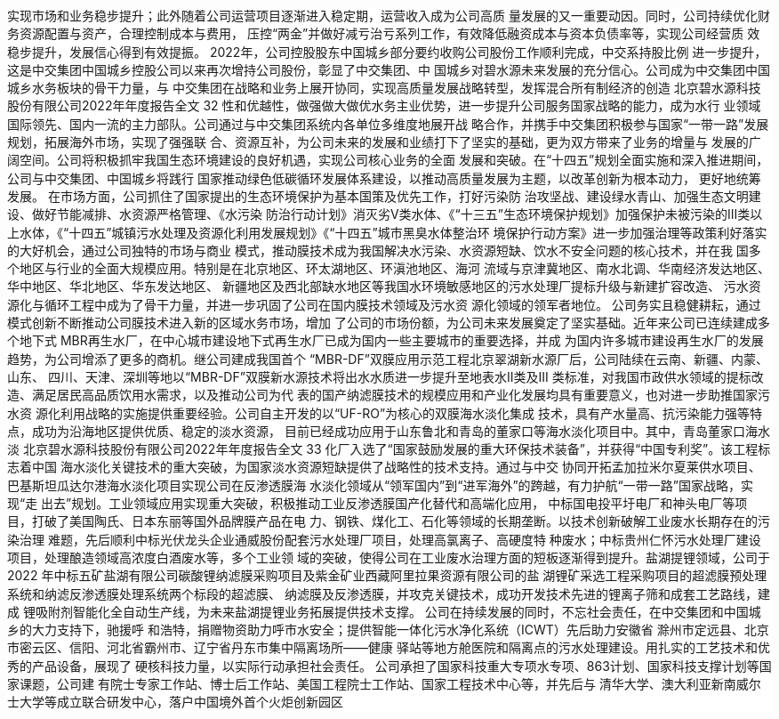 实现市场和业务稳步提升；此外随着公司运营项目逐渐进入稳定期，运营收入成为公司高质
量发展的又一重要动因。同时，公司持续优化财务资源配置与资产，合理控制成本与费用，
压控“两金”并做好减亏治亏系列工作，有效降低融资成本与资本负债率等，实现公司经营质
效稳步提升，发展信心得到有效提振。
2022年，公司控股股东中国城乡部分要约收购公司股份工作顺利完成，中交系持股比例
进一步提升，这是中交集团中国城乡控股公司以来再次增持公司股份，彰显了中交集团、中
国城乡对碧水源未来发展的充分信心。公司成为中交集团中国城乡水务板块的骨干力量，与
中交集团在战略和业务上展开协同，实现高质量发展战略转型，发挥混合所有制经济的创造
北京碧水源科技股份有限公司2022年年度报告全文
32
性和优越性，做强做大做优水务主业优势，进一步提升公司服务国家战略的能力，成为水行
业领域国际领先、国内一流的主力部队。公司通过与中交集团系统内各单位多维度地展开战
略合作，并携手中交集团积极参与国家“一带一路”发展规划，拓展海外市场，实现了强强联
合、资源互补，为公司未来的发展和业绩打下了坚实的基础，更为双方带来了业务的增量与
发展的广阔空间。公司将积极抓牢我国生态环境建设的良好机遇，实现公司核心业务的全面
发展和突破。在“十四五”规划全面实施和深入推进期间，公司与中交集团、中国城乡将践行
国家推动绿色低碳循环发展体系建设，以推动高质量发展为主题，以改革创新为根本动力，
更好地统筹发展。
在市场方面，公司抓住了国家提出的生态环境保护为基本国策及优先工作，打好污染防
治攻坚战、建设绿水青山、加强生态文明建设、做好节能减排、水资源严格管理、《水污染
防治行动计划》消灭劣V类水体、《“十三五”生态环境保护规划》加强保护未被污染的III类以
上水体，《“十四五”城镇污水处理及资源化利用发展规划》《“十四五”城市黑臭水体整治环
境保护行动方案》进一步加强治理等政策利好落实的大好机会，通过公司独特的市场与商业
模式，推动膜技术成为我国解决水污染、水资源短缺、饮水不安全问题的核心技术，并在我
国多个地区与行业的全面大规模应用。特别是在北京地区、环太湖地区、环滇池地区、海河
流域与京津冀地区、南水北调、华南经济发达地区、华中地区、华北地区、华东发达地区、
新疆地区及西北部缺水地区等我国水环境敏感地区的污水处理厂提标升级与新建扩容改造、
污水资源化与循环工程中成为了骨干力量，并进一步巩固了公司在国内膜技术领域及污水资
源化领域的领军者地位。
公司务实且稳健耕耘，通过模式创新不断推动公司膜技术进入新的区域水务市场，增加
了公司的市场份额，为公司未来发展奠定了坚实基础。近年来公司已连续建成多个地下式
MBR再生水厂，在中心城市建设地下式再生水厂已成为国内一些主要城市的重要选择，并成
为国内许多城市建设再生水厂的发展趋势，为公司增添了更多的商机。继公司建成我国首个
“MBR-DF”双膜应用示范工程北京翠湖新水源厂后，公司陆续在云南、新疆、内蒙、山东、
四川、天津、深圳等地以“MBR-DF”双膜新水源技术将出水水质进一步提升至地表水II类及III
类标准，对我国市政供水领域的提标改造、满足居民高品质饮用水需求，以及推动公司为代
表的国产纳滤膜技术的规模应用和产业化发展均具有重要意义，也对进一步助推国家污水资
源化利用战略的实施提供重要经验。公司自主开发的以“UF-RO”为核心的双膜海水淡化集成
技术，具有产水量高、抗污染能力强等特点，成功为沿海地区提供优质、稳定的淡水资源，
目前已经成功应用于山东鲁北和青岛的董家口等海水淡化项目中。其中，青岛董家口海水淡
北京碧水源科技股份有限公司2022年年度报告全文
33
化厂入选了“国家鼓励发展的重大环保技术装备”，并获得“中国专利奖”。该工程标志着中国
海水淡化关键技术的重大突破，为国家淡水资源短缺提供了战略性的技术支持。通过与中交
协同开拓孟加拉米尔夏莱供水项目、巴基斯坦瓜达尔港海水淡化项目实现公司在反渗透膜海
水淡化领域从“领军国内”到“进军海外”的跨越，有力护航“一带一路”国家战略，实现“走
出去”规划。工业领域应用实现重大突破，积极推动工业反渗透膜国产化替代和高端化应用，
中标国电投平圩电厂和神头电厂等项目，打破了美国陶氏、日本东丽等国外品牌膜产品在电
力、钢铁、煤化工、石化等领域的长期垄断。以技术创新破解工业废水长期存在的污染治理
难题，先后顺利中标光伏龙头企业通威股份配套污水处理厂项目，处理高氯离子、高硬度特
种废水；中标贵州仁怀污水处理厂建设项目，处理酿造领域高浓度白酒废水等，多个工业领
域的突破，使得公司在工业废水治理方面的短板逐渐得到提升。盐湖提锂领域，公司于2022
年中标五矿盐湖有限公司碳酸锂纳滤膜采购项目及紫金矿业西藏阿里拉果资源有限公司的盐
湖锂矿采选工程采购项目的超滤膜预处理系统和纳滤反渗透膜处理系统两个标段的超滤膜、
纳滤膜及反渗透膜，并攻克关键技术，成功开发技术先进的锂离子筛和成套工艺路线，建成
锂吸附剂智能化全自动生产线，为未来盐湖提锂业务拓展提供技术支撑。
公司在持续发展的同时，不忘社会责任，在中交集团和中国城乡的大力支持下，驰援呼
和浩特，捐赠物资助力呼市水安全；提供智能一体化污水净化系统（ICWT）先后助力安徽省
滁州市定远县、北京市密云区、信阳、河北省霸州市、辽宁省丹东市集中隔离场所——健康
驿站等地方舱医院和隔离点的污水处理建设。用扎实的工艺技术和优秀的产品设备，展现了
硬核科技力量，以实际行动承担社会责任。
公司承担了国家科技重大专项水专项、863计划、国家科技支撑计划等国家课题，公司建
有院士专家工作站、博士后工作站、美国工程院士工作站、国家工程技术中心等，并先后与
清华大学、澳大利亚新南威尔士大学等成立联合研发中心，落户中国境外首个火炬创新园区